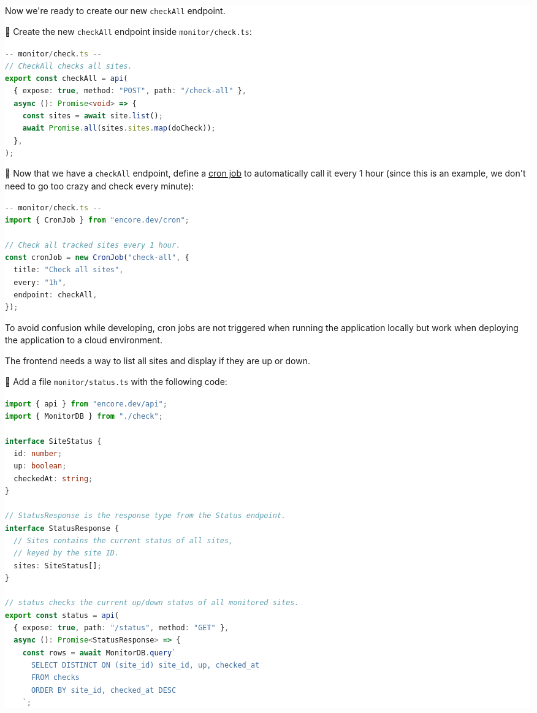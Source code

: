 Now we're ready to create our new `checkAll` endpoint.

🥐 Create the new `checkAll` endpoint inside `monitor/check.ts`:

```ts
-- monitor/check.ts --
// CheckAll checks all sites.
export const checkAll = api(
  { expose: true, method: "POST", path: "/check-all" },
  async (): Promise<void> => {
    const sites = await site.list();
    await Promise.all(sites.sites.map(doCheck));
  },
);
```

🥐 Now that we have a `checkAll` endpoint, define a [cron job](https://encore.dev/docs/ts/primitives/cron-jobs) to automatically call it every 1 hour (since this is an example, we don't need to go too crazy and check every minute):

```ts
-- monitor/check.ts --
import { CronJob } from "encore.dev/cron";

// Check all tracked sites every 1 hour.
const cronJob = new CronJob("check-all", {
  title: "Check all sites",
  every: "1h",
  endpoint: checkAll,
});
```

<Callout type="info">

To avoid confusion while developing, cron jobs are not triggered when running the application locally but work when deploying the application to a cloud environment.

</Callout>

The frontend needs a way to list all sites and display if they are up or down. 

🥐 Add a file `monitor/status.ts` with the following code:

```ts
import { api } from "encore.dev/api";
import { MonitorDB } from "./check";

interface SiteStatus {
  id: number;
  up: boolean;
  checkedAt: string;
}

// StatusResponse is the response type from the Status endpoint.
interface StatusResponse {
  // Sites contains the current status of all sites,
  // keyed by the site ID.
  sites: SiteStatus[];
}

// status checks the current up/down status of all monitored sites.
export const status = api(
  { expose: true, path: "/status", method: "GET" },
  async (): Promise<StatusResponse> => {
    const rows = await MonitorDB.query`
      SELECT DISTINCT ON (site_id) site_id, up, checked_at
      FROM checks
      ORDER BY site_id, checked_at DESC
    `;
```